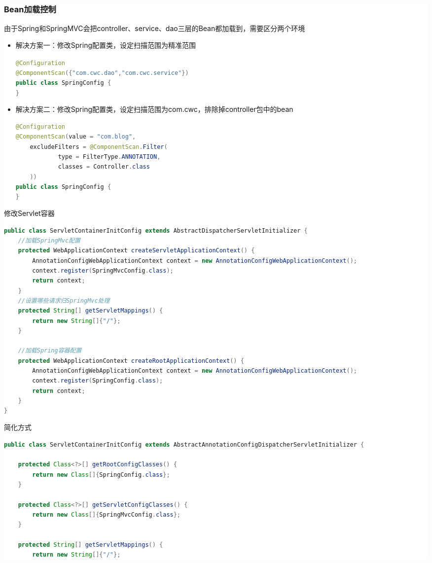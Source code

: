 ### Bean加载控制

由于Spring和SpringMVC会把controller、service、dao三层的Bean都加载到，需要区分两个环境

- 解决方案一：修改Spring配置类，设定扫描范围为精准范围

  ```java
  @Configuration
  @ComponentScan({"com.cwc.dao","com.cwc.service"})
  public class SpringConfig {
  }
  ```

- 解决方案二：修改Spring配置类，设定扫描范围为com.cwc，排除掉controller包中的bean

  ```java
  @Configuration
  @ComponentScan(value = "com.blog",
      excludeFilters = @ComponentScan.Filter(
              type = FilterType.ANNOTATION,
              classes = Controller.class
      ))
  public class SpringConfig {
  }
  ```

修改Servlet容器

```java
public class ServletContainerInitConfig extends AbstractDispatcherServletInitializer {
    //加载SpringMvc配置
    protected WebApplicationContext createServletApplicationContext() {
        AnnotationConfigWebApplicationContext context = new AnnotationConfigWebApplicationContext();
        context.register(SpringMvcConfig.class);
        return context;
    }
    //设置哪些请求归SpringMvc处理
    protected String[] getServletMappings() {
        return new String[]{"/"};
    }

    //加载Spring容器配置
    protected WebApplicationContext createRootApplicationContext() {
        AnnotationConfigWebApplicationContext context = new AnnotationConfigWebApplicationContext();
        context.register(SpringConfig.class);
        return context;
    }
}
```

简化方式

```java
public class ServletContainerInitConfig extends AbstractAnnotationConfigDispatcherServletInitializer {

    protected Class<?>[] getRootConfigClasses() {
        return new Class[]{SpringConfig.class};
    }

    protected Class<?>[] getServletConfigClasses() {
        return new Class[]{SpringMvcConfig.class};
    }

    protected String[] getServletMappings() {
        return new String[]{"/"};
```